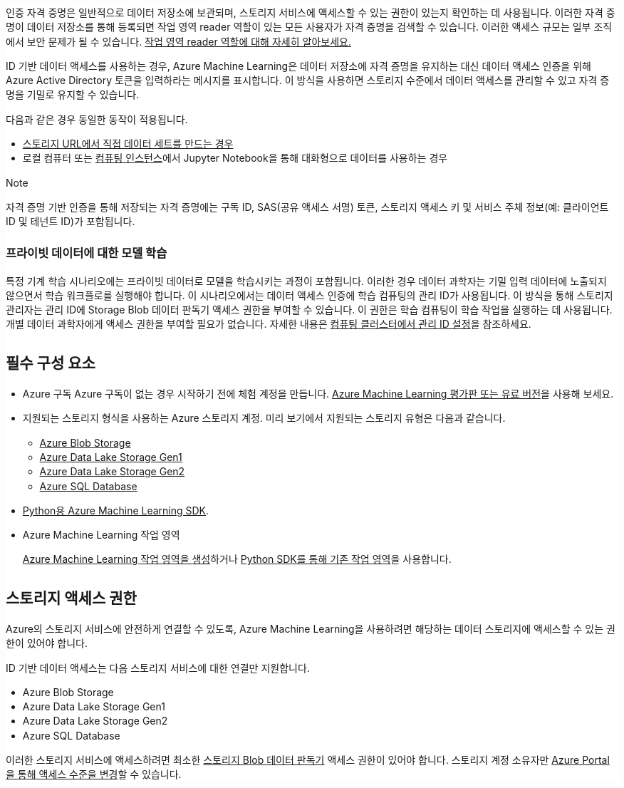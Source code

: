 인증 자격 증명은 일반적으로 데이터 저장소에 보관되며, 스토리지 서비스에 액세스할 수 있는 권한이 있는지 확인하는 데 사용됩니다. 이러한 자격 증명이 데이터 저장소를 통해 등록되면 작업 영역 reader 역할이 있는 모든 사용자가 자격 증명을 검색할 수 있습니다. 이러한 액세스 규모는 일부 조직에서 보안 문제가 될 수 있습니다. [작업 영역 reader 역할에 대해 자세히 알아보세요.](how-to-assign-roles.md#default-roles) 

ID 기반 데이터 액세스를 사용하는 경우, Azure Machine Learning은 데이터 저장소에 자격 증명을 유지하는 대신 데이터 액세스 인증을 위해 Azure Active Directory 토큰을 입력하라는 메시지를 표시합니다. 이 방식을 사용하면 스토리지 수준에서 데이터 액세스를 관리할 수 있고 자격 증명을 기밀로 유지할 수 있습니다. 

다음과 같은 경우 동일한 동작이 적용됩니다.

* [스토리지 URL에서 직접 데이터 세트를 만드는 경우](#use-data-in-storage) 
* 로컬 컴퓨터 또는 [컴퓨팅 인스턴스](concept-compute-instance.md)에서 Jupyter Notebook을 통해 대화형으로 데이터를 사용하는 경우

> [!NOTE]
> 자격 증명 기반 인증을 통해 저장되는 자격 증명에는 구독 ID, SAS(공유 액세스 서명) 토큰, 스토리지 액세스 키 및 서비스 주체 정보(예: 클라이언트 ID 및 테넌트 ID)가 포함됩니다.

### <a name="model-training-on-private-data"></a>프라이빗 데이터에 대한 모델 학습

특정 기계 학습 시나리오에는 프라이빗 데이터로 모델을 학습시키는 과정이 포함됩니다. 이러한 경우 데이터 과학자는 기밀 입력 데이터에 노출되지 않으면서 학습 워크플로를 실행해야 합니다. 이 시나리오에서는 데이터 액세스 인증에 학습 컴퓨팅의 관리 ID가 사용됩니다. 이 방식을 통해 스토리지 관리자는 관리 ID에 Storage Blob 데이터 판독기 액세스 권한을 부여할 수 있습니다. 이 권한은 학습 컴퓨팅이 학습 작업을 실행하는 데 사용됩니다. 개별 데이터 과학자에게 액세스 권한을 부여할 필요가 없습니다. 자세한 내용은 [컴퓨팅 클러스터에서 관리 ID 설정](how-to-create-attach-compute-cluster.md#managed-identity)을 참조하세요.


## <a name="prerequisites"></a>필수 구성 요소

- Azure 구독 Azure 구독이 없는 경우 시작하기 전에 체험 계정을 만듭니다. [Azure Machine Learning 평가판 또는 유료 버전](https://azure.microsoft.com/free/)을 사용해 보세요.

- 지원되는 스토리지 형식을 사용하는 Azure 스토리지 계정. 미리 보기에서 지원되는 스토리지 유형은 다음과 같습니다. 
    - [Azure Blob Storage](../storage/blobs/storage-blobs-overview.md)
    - [Azure Data Lake Storage Gen1](../data-lake-store/index.yml)
    - [Azure Data Lake Storage Gen2](../storage/blobs/data-lake-storage-introduction.md)
    - [Azure SQL Database](../azure-sql/database/sql-database-paas-overview.md)

- [Python용 Azure Machine Learning SDK](/python/api/overview/azure/ml/install).

- Azure Machine Learning 작업 영역
  
  [Azure Machine Learning 작업 영역을 생성](how-to-manage-workspace.md)하거나 [Python SDK를 통해 기존 작업 영역](how-to-manage-workspace.md#connect-to-a-workspace)을 사용합니다. 

## <a name="storage-access-permissions"></a>스토리지 액세스 권한

Azure의 스토리지 서비스에 안전하게 연결할 수 있도록, Azure Machine Learning을 사용하려면 해당하는 데이터 스토리지에 액세스할 수 있는 권한이 있어야 합니다.

ID 기반 데이터 액세스는 다음 스토리지 서비스에 대한 연결만 지원합니다.

* Azure Blob Storage
* Azure Data Lake Storage Gen1
* Azure Data Lake Storage Gen2
* Azure SQL Database

이러한 스토리지 서비스에 액세스하려면 최소한 [스토리지 Blob 데이터 판독기](../role-based-access-control/built-in-roles.md#storage-blob-data-reader) 액세스 권한이 있어야 합니다. 스토리지 계정 소유자만 [Azure Portal을 통해 액세스 수준을 변경](../storage/blobs/assign-azure-role-data-access.md)할 수 있습니다.
